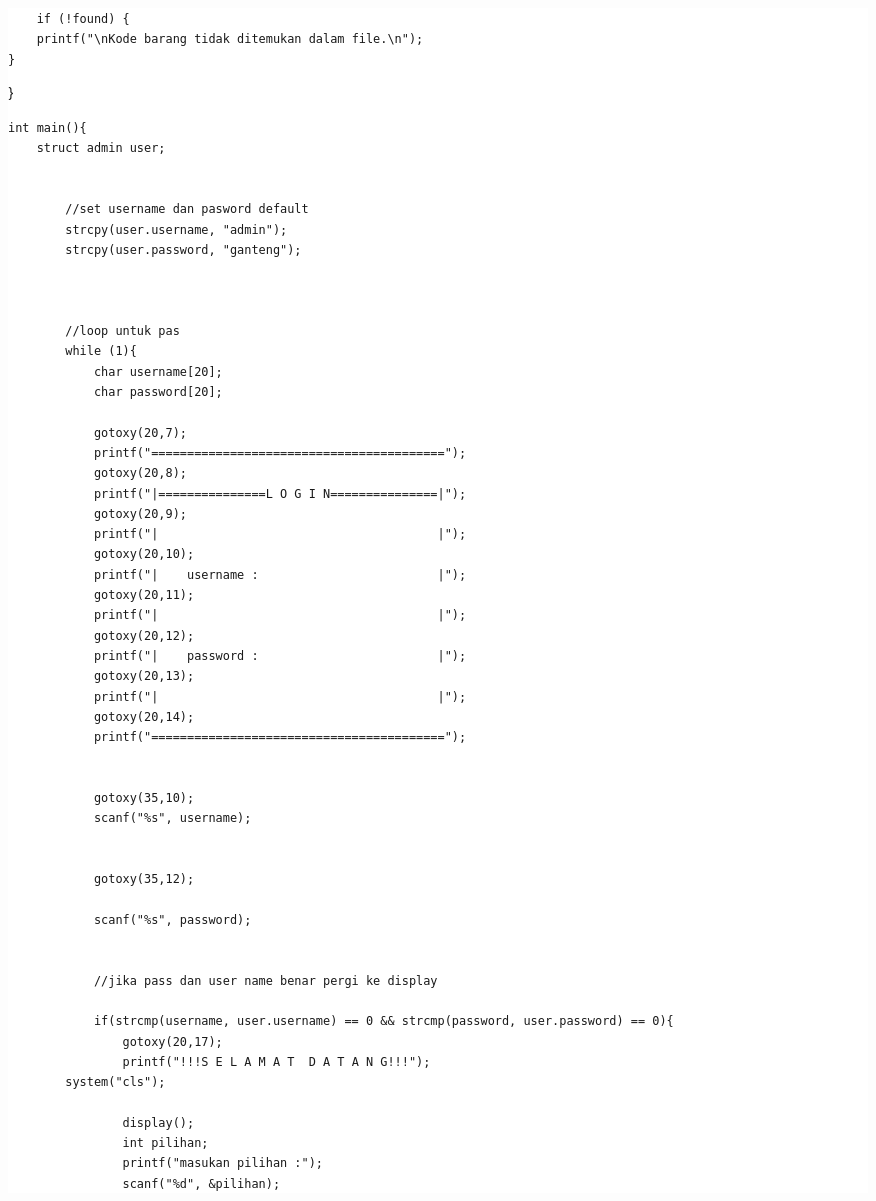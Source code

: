         if (!found) {
        printf("\nKode barang tidak ditemukan dalam file.\n");
    }


}


	int main(){
		struct admin user;
		
		 	
		 	//set username dan pasword default
		 	strcpy(user.username, "admin");
		 	strcpy(user.password, "ganteng");
		 	
		 	
		 	
		 	//loop untuk pas 
		 	while (1){
		 		char username[20];
		 		char password[20];
		 		
		 		gotoxy(20,7);
		 		printf("=========================================");
		 		gotoxy(20,8);
		 		printf("|===============L O G I N===============|");
		 		gotoxy(20,9);
		 		printf("|                                       |");
		 		gotoxy(20,10);
		 		printf("|    username :                         |");
		 		gotoxy(20,11);
		 		printf("|                                       |");
		 		gotoxy(20,12);
		 		printf("|    password :                         |");
		 		gotoxy(20,13);
		 		printf("|                                       |");
		 		gotoxy(20,14);
		 		printf("=========================================");
		 		
		 		
		 		gotoxy(35,10);
		 		scanf("%s", username);
		 	
		 		
		 		gotoxy(35,12);
		 		
		 		scanf("%s", password);
		 
		 		
		 		//jika pass dan user name benar pergi ke display
		 		
		 		if(strcmp(username, user.username) == 0 && strcmp(password, user.password) == 0){
		 			gotoxy(20,17);
		 			printf("!!!S E L A M A T  D A T A N G!!!");
			system("cls");
		 			
		 			display();
					int pilihan;
					printf("masukan pilihan :");
					scanf("%d", &pilihan);
					